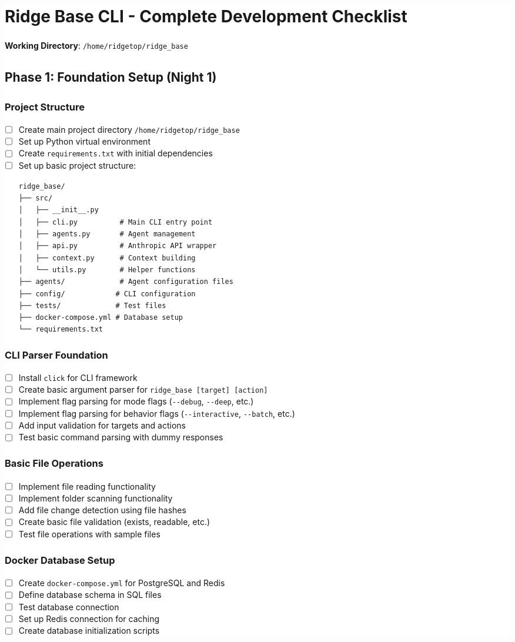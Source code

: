 # Ridge Base CLI - Complete Development Checklist

**Working Directory**: `/home/ridgetop/ridge_base`

## Phase 1: Foundation Setup (Night 1)

### Project Structure
- [ ] Create main project directory `/home/ridgetop/ridge_base`
- [ ] Set up Python virtual environment
- [ ] Create `requirements.txt` with initial dependencies
- [ ] Set up basic project structure:
  ```
  ridge_base/
  ├── src/
  │   ├── __init__.py
  │   ├── cli.py          # Main CLI entry point
  │   ├── agents.py       # Agent management
  │   ├── api.py          # Anthropic API wrapper  
  │   ├── context.py      # Context building
  │   └── utils.py        # Helper functions
  ├── agents/             # Agent configuration files
  ├── config/            # CLI configuration
  ├── tests/             # Test files
  ├── docker-compose.yml # Database setup
  └── requirements.txt
  ```

### CLI Parser Foundation
- [ ] Install `click` for CLI framework
- [ ] Create basic argument parser for `ridge_base [target] [action]`
- [ ] Implement flag parsing for mode flags (`--debug`, `--deep`, etc.)
- [ ] Implement flag parsing for behavior flags (`--interactive`, `--batch`, etc.)
- [ ] Add input validation for targets and actions
- [ ] Test basic command parsing with dummy responses

### Basic File Operations
- [ ] Implement file reading functionality
- [ ] Implement folder scanning functionality
- [ ] Add file change detection using file hashes
- [ ] Create basic file validation (exists, readable, etc.)
- [ ] Test file operations with sample files

### Docker Database Setup
- [ ] Create `docker-compose.yml` for PostgreSQL and Redis
- [ ] Define database schema in SQL files
- [ ] Test database connection
- [ ] Set up Redis connection for caching
- [ ] Create database initialization scripts
